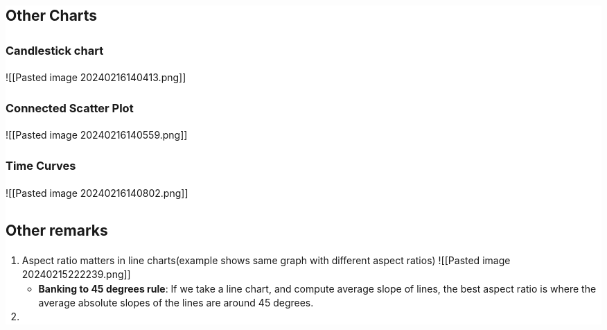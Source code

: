 ## Other Charts
### Candlestick chart

![[Pasted image 20240216140413.png]]
### Connected Scatter Plot

![[Pasted image 20240216140559.png]]

### Time Curves

![[Pasted image 20240216140802.png]]


## Other remarks

1. Aspect ratio matters in line charts(example shows same graph with different aspect ratios)
	![[Pasted image 20240215222239.png]]
	- **Banking to 45 degrees rule**: If we take a line chart, and compute average slope of lines, the best aspect ratio is where the average absolute slopes of the lines are around 45 degrees.
2. 